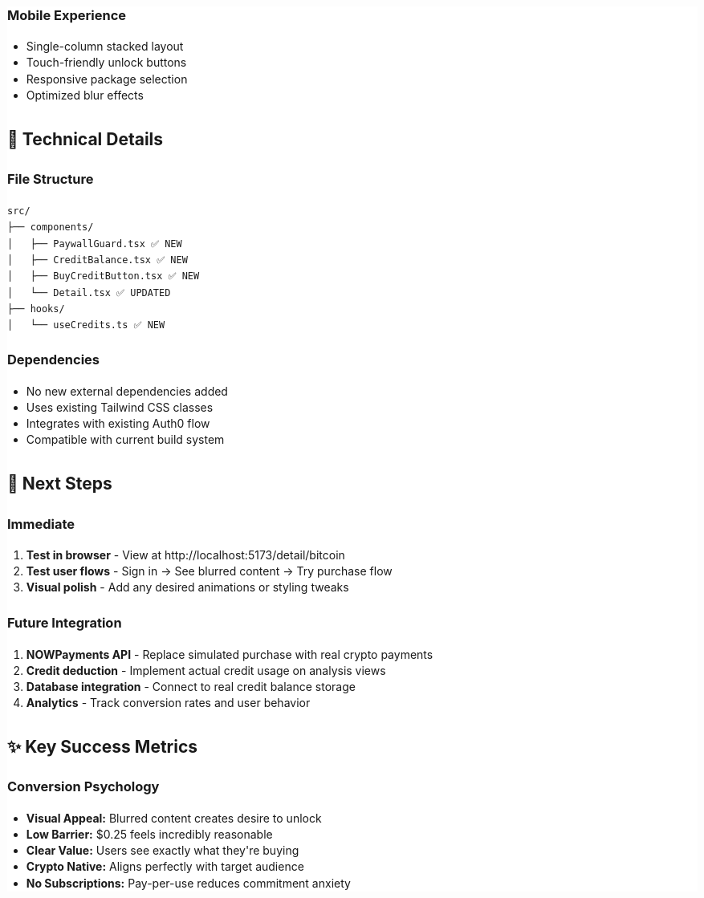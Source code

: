 ### Mobile Experience

- Single-column stacked layout
- Touch-friendly unlock buttons
- Responsive package selection
- Optimized blur effects

## 🔧 Technical Details

### File Structure

```
src/
├── components/
│   ├── PaywallGuard.tsx ✅ NEW
│   ├── CreditBalance.tsx ✅ NEW
│   ├── BuyCreditButton.tsx ✅ NEW
│   └── Detail.tsx ✅ UPDATED
├── hooks/
│   └── useCredits.ts ✅ NEW
```

### Dependencies

- No new external dependencies added
- Uses existing Tailwind CSS classes
- Integrates with existing Auth0 flow
- Compatible with current build system

## 🎯 Next Steps

### Immediate

1. **Test in browser** - View at http://localhost:5173/detail/bitcoin
2. **Test user flows** - Sign in → See blurred content → Try purchase flow
3. **Visual polish** - Add any desired animations or styling tweaks

### Future Integration

1. **NOWPayments API** - Replace simulated purchase with real crypto payments
2. **Credit deduction** - Implement actual credit usage on analysis views
3. **Database integration** - Connect to real credit balance storage
4. **Analytics** - Track conversion rates and user behavior

## ✨ Key Success Metrics

### Conversion Psychology

- **Visual Appeal:** Blurred content creates desire to unlock
- **Low Barrier:** $0.25 feels incredibly reasonable
- **Clear Value:** Users see exactly what they're buying
- **Crypto Native:** Aligns perfectly with target audience
- **No Subscriptions:** Pay-per-use reduces commitment anxiety
